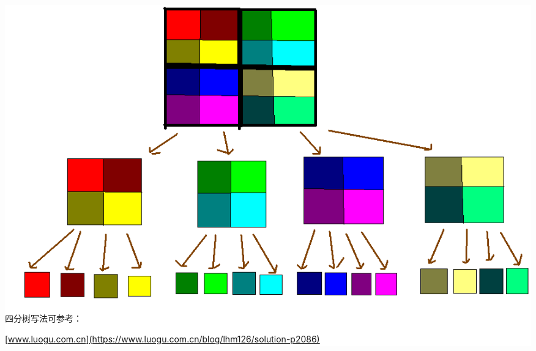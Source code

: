 ![image.png](二维线段树+539d8bb1-2053-4bcc-84fc-3ce629f4d379/image.png)

四分树写法可参考：

[www.luogu.com.cn](https://www.luogu.com.cn/blog/lhm126/solution-p2086)

